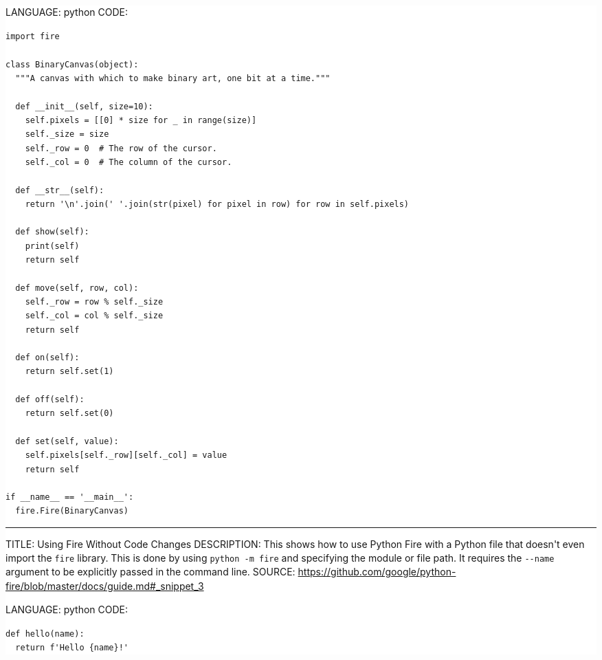 LANGUAGE: python
CODE:
```
import fire

class BinaryCanvas(object):
  """A canvas with which to make binary art, one bit at a time."""

  def __init__(self, size=10):
    self.pixels = [[0] * size for _ in range(size)]
    self._size = size
    self._row = 0  # The row of the cursor.
    self._col = 0  # The column of the cursor.

  def __str__(self):
    return '\n'.join(' '.join(str(pixel) for pixel in row) for row in self.pixels)

  def show(self):
    print(self)
    return self

  def move(self, row, col):
    self._row = row % self._size
    self._col = col % self._size
    return self

  def on(self):
    return self.set(1)

  def off(self):
    return self.set(0)

  def set(self, value):
    self.pixels[self._row][self._col] = value
    return self

if __name__ == '__main__':
  fire.Fire(BinaryCanvas)
```

----------------------------------------

TITLE: Using Fire Without Code Changes
DESCRIPTION: This shows how to use Python Fire with a Python file that doesn't even import the `fire` library. This is done by using `python -m fire` and specifying the module or file path. It requires the `--name` argument to be explicitly passed in the command line.
SOURCE: https://github.com/google/python-fire/blob/master/docs/guide.md#_snippet_3

LANGUAGE: python
CODE:
```
def hello(name):
  return f'Hello {name}!'
```
